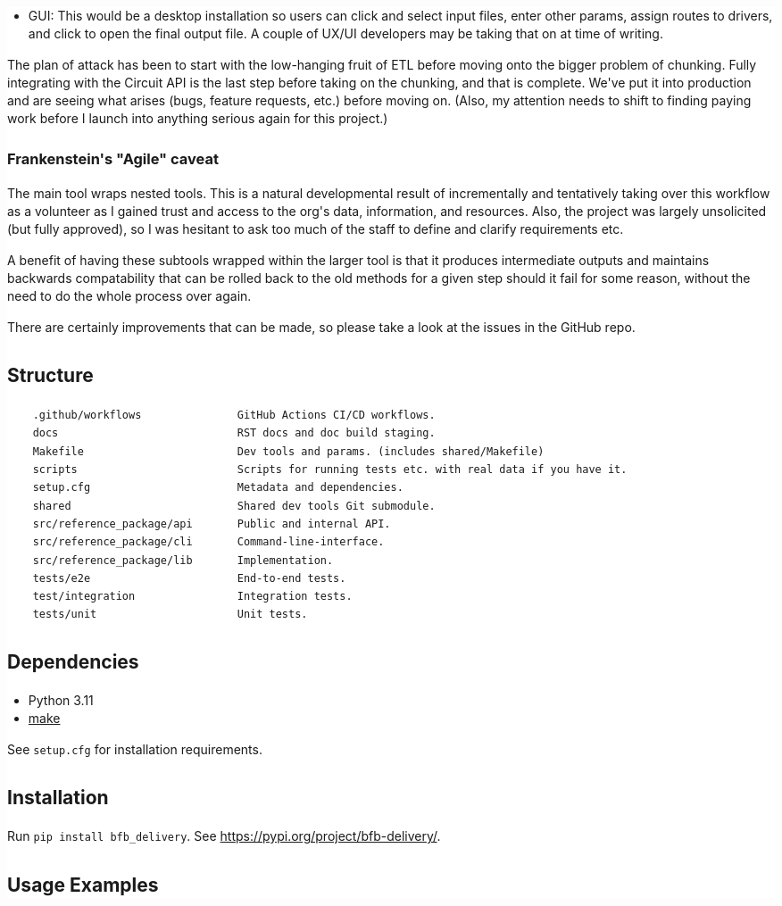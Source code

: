 - GUI: This would be a desktop installation so users can click and select input files, enter other params, assign routes to drivers, and click to open the final output file. A couple of UX/UI developers may be taking that on at time of writing.

The plan of attack has been to start with the low-hanging fruit of ETL before moving onto the bigger problem of chunking. Fully integrating with the Circuit API is the last step before taking on the chunking, and that is complete. We've put it into production and are seeing what arises (bugs, feature requests, etc.) before moving on. (Also, my attention needs to shift to finding paying work before I launch into anything serious again for this project.)

### Frankenstein's "Agile" caveat

The main tool wraps nested tools. This is a natural developmental result of incrementally and tentatively taking over this workflow as a volunteer as I gained trust and access to the org's data, information, and resources. Also, the project was largely unsolicited (but fully approved), so I was hesitant to ask too much of the staff to define and clarify requirements etc.

A benefit of having these subtools wrapped within the larger tool is that it produces intermediate outputs and maintains backwards compatability that can be rolled back to the old methods for a given step should it fail for some reason, without the need to do the whole process over again.

There are certainly improvements that can be made, so please take a look at the issues in the GitHub repo.

## Structure

```
    .github/workflows               GitHub Actions CI/CD workflows.
    docs                            RST docs and doc build staging.
    Makefile                        Dev tools and params. (includes shared/Makefile)
    scripts                         Scripts for running tests etc. with real data if you have it.
    setup.cfg                       Metadata and dependencies.
    shared                          Shared dev tools Git submodule.
    src/reference_package/api       Public and internal API.
    src/reference_package/cli       Command-line-interface.
    src/reference_package/lib       Implementation.
    tests/e2e                       End-to-end tests.
    test/integration                Integration tests.
    tests/unit                      Unit tests.
```

## Dependencies

* Python 3.11
* [make](https://www.gnu.org/software/make/)

See `setup.cfg` for installation requirements.

## Installation

Run `pip install bfb_delivery`. See https://pypi.org/project/bfb-delivery/.

## Usage Examples
